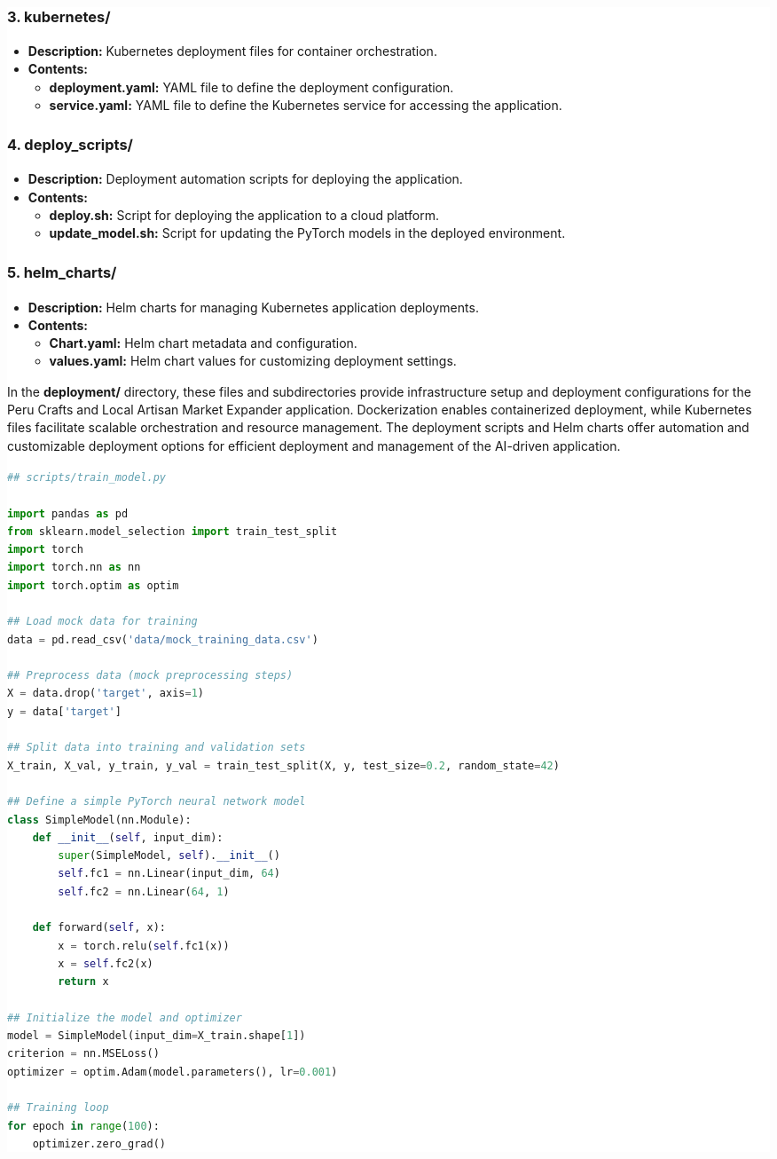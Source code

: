 ### 3. **kubernetes/**
   - **Description:** Kubernetes deployment files for container orchestration.
   - **Contents:**
     - **deployment.yaml:** YAML file to define the deployment configuration.
     - **service.yaml:** YAML file to define the Kubernetes service for accessing the application.

### 4. **deploy_scripts/**
   - **Description:** Deployment automation scripts for deploying the application.
   - **Contents:**
     - **deploy.sh:** Script for deploying the application to a cloud platform.
     - **update_model.sh:** Script for updating the PyTorch models in the deployed environment.

### 5. **helm_charts/**
   - **Description:** Helm charts for managing Kubernetes application deployments.
   - **Contents:**
     - **Chart.yaml:** Helm chart metadata and configuration.
     - **values.yaml:** Helm chart values for customizing deployment settings.

In the **deployment/** directory, these files and subdirectories provide infrastructure setup and deployment configurations for the Peru Crafts and Local Artisan Market Expander application. Dockerization enables containerized deployment, while Kubernetes files facilitate scalable orchestration and resource management. The deployment scripts and Helm charts offer automation and customizable deployment options for efficient deployment and management of the AI-driven application.

```python
## scripts/train_model.py

import pandas as pd
from sklearn.model_selection import train_test_split
import torch
import torch.nn as nn
import torch.optim as optim

## Load mock data for training
data = pd.read_csv('data/mock_training_data.csv')

## Preprocess data (mock preprocessing steps)
X = data.drop('target', axis=1)
y = data['target']

## Split data into training and validation sets
X_train, X_val, y_train, y_val = train_test_split(X, y, test_size=0.2, random_state=42)

## Define a simple PyTorch neural network model
class SimpleModel(nn.Module):
    def __init__(self, input_dim):
        super(SimpleModel, self).__init__()
        self.fc1 = nn.Linear(input_dim, 64)
        self.fc2 = nn.Linear(64, 1)

    def forward(self, x):
        x = torch.relu(self.fc1(x))
        x = self.fc2(x)
        return x

## Initialize the model and optimizer
model = SimpleModel(input_dim=X_train.shape[1])
criterion = nn.MSELoss()
optimizer = optim.Adam(model.parameters(), lr=0.001)

## Training loop
for epoch in range(100):
    optimizer.zero_grad()
```